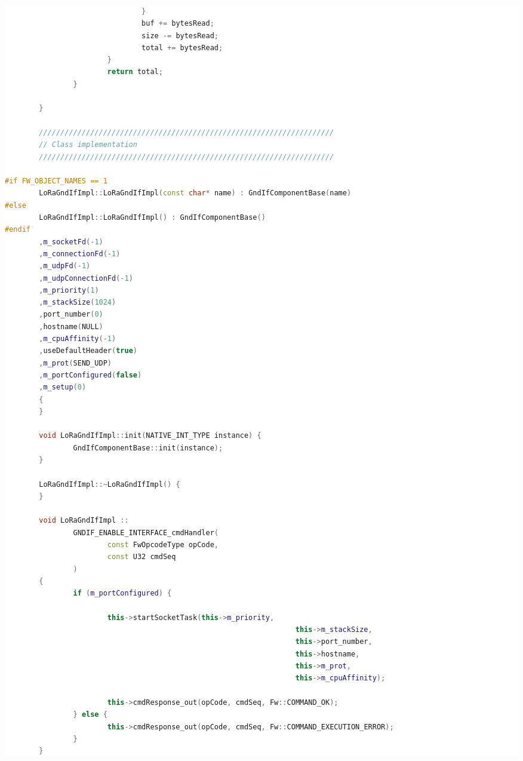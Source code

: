 ```c++
								}
								buf += bytesRead;
								size -= bytesRead;
								total += bytesRead;
						}
						return total;
				}
				
		}

		/////////////////////////////////////////////////////////////////////
		// Class implementation
		/////////////////////////////////////////////////////////////////////

#if FW_OBJECT_NAMES == 1    
		LoRaGndIfImpl::LoRaGndIfImpl(const char* name) : GndIfComponentBase(name)
#else
		LoRaGndIfImpl::LoRaGndIfImpl() : GndIfComponentBase()
#endif
		,m_socketFd(-1)
		,m_connectionFd(-1)
		,m_udpFd(-1)
		,m_udpConnectionFd(-1)
		,m_priority(1)
		,m_stackSize(1024)
		,port_number(0)
		,hostname(NULL)
		,m_cpuAffinity(-1)
		,useDefaultHeader(true)
		,m_prot(SEND_UDP)
		,m_portConfigured(false)
		,m_setup(0)
		{
		}

		void LoRaGndIfImpl::init(NATIVE_INT_TYPE instance) {
				GndIfComponentBase::init(instance);
		}
		
		LoRaGndIfImpl::~LoRaGndIfImpl() {
		}

		void LoRaGndIfImpl ::
				GNDIF_ENABLE_INTERFACE_cmdHandler(
						const FwOpcodeType opCode,
						const U32 cmdSeq
				)
		{
				if (m_portConfigured) {

						this->startSocketTask(this->m_priority,
																	this->m_stackSize,
																	this->port_number,
																	this->hostname,
																	this->m_prot,
																	this->m_cpuAffinity);

						this->cmdResponse_out(opCode, cmdSeq, Fw::COMMAND_OK);
				} else {
						this->cmdResponse_out(opCode, cmdSeq, Fw::COMMAND_EXECUTION_ERROR);
				}
		}

```